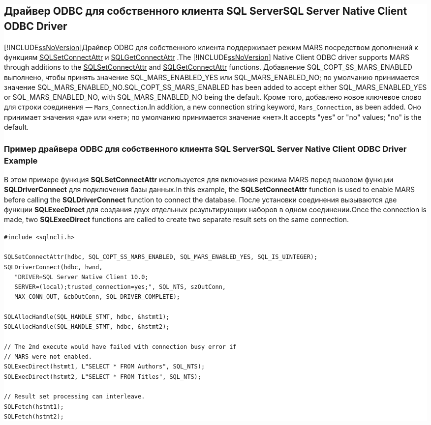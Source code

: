 ## <a name="sql-server-native-client-odbc-driver"></a><span data-ttu-id="31ff5-151">Драйвер ODBC для собственного клиента SQL Server</span><span class="sxs-lookup"><span data-stu-id="31ff5-151">SQL Server Native Client ODBC Driver</span></span>  
 <span data-ttu-id="31ff5-152">[!INCLUDE[ssNoVersion](../../../includes/ssnoversion-md.md)]Драйвер ODBC для собственного клиента поддерживает режим MARS посредством дополнений к функциям [SQLSetConnectAttr](../../native-client-odbc-api/sqlsetconnectattr.md) и [SQLGetConnectAttr](../../native-client-odbc-api/sqlgetconnectattr.md) .</span><span class="sxs-lookup"><span data-stu-id="31ff5-152">The [!INCLUDE[ssNoVersion](../../../includes/ssnoversion-md.md)] Native Client ODBC driver supports MARS through additions to the [SQLSetConnectAttr](../../native-client-odbc-api/sqlsetconnectattr.md) and [SQLGetConnectAttr](../../native-client-odbc-api/sqlgetconnectattr.md) functions.</span></span> <span data-ttu-id="31ff5-153">Добавление SQL_COPT_SS_MARS_ENABLED выполнено, чтобы принять значение SQL_MARS_ENABLED_YES или SQL_MARS_ENABLED_NO; по умолчанию принимается значение SQL_MARS_ENABLED_NO.</span><span class="sxs-lookup"><span data-stu-id="31ff5-153">SQL_COPT_SS_MARS_ENABLED has been added to accept either SQL_MARS_ENABLED_YES or SQL_MARS_ENABLED_NO, with SQL_MARS_ENABLED_NO being the default.</span></span> <span data-ttu-id="31ff5-154">Кроме того, добавлено новое ключевое слово для строки соединения — `Mars_Connection`.</span><span class="sxs-lookup"><span data-stu-id="31ff5-154">In addition, a new connection string keyword, `Mars_Connection`, as been added.</span></span> <span data-ttu-id="31ff5-155">Оно принимает значения «да» или «нет»; по умолчанию принимается значение «нет».</span><span class="sxs-lookup"><span data-stu-id="31ff5-155">It accepts "yes" or "no" values; "no" is the default.</span></span>  
  
### <a name="sql-server-native-client-odbc-driver-example"></a><span data-ttu-id="31ff5-156">Пример драйвера ODBC для собственного клиента SQL Server</span><span class="sxs-lookup"><span data-stu-id="31ff5-156">SQL Server Native Client ODBC Driver Example</span></span>  
 <span data-ttu-id="31ff5-157">В этом примере функция **SQLSetConnectAttr** используется для включения режима MARS перед вызовом функции **SQLDriverConnect** для подключения базы данных.</span><span class="sxs-lookup"><span data-stu-id="31ff5-157">In this example, the **SQLSetConnectAttr** function is used to enable MARS before calling the **SQLDriverConnect** function to connect the database.</span></span> <span data-ttu-id="31ff5-158">После установки соединения вызываются две функции **SQLExecDirect** для создания двух отдельных результирующих наборов в одном соединении.</span><span class="sxs-lookup"><span data-stu-id="31ff5-158">Once the connection is made, two **SQLExecDirect** functions are called to create two separate result sets on the same connection.</span></span>  
  
```  
#include <sqlncli.h>  
  
SQLSetConnectAttr(hdbc, SQL_COPT_SS_MARS_ENABLED, SQL_MARS_ENABLED_YES, SQL_IS_UINTEGER);  
SQLDriverConnect(hdbc, hwnd,   
   "DRIVER=SQL Server Native Client 10.0;  
   SERVER=(local);trusted_connection=yes;", SQL_NTS, szOutConn,   
   MAX_CONN_OUT, &cbOutConn, SQL_DRIVER_COMPLETE);  
  
SQLAllocHandle(SQL_HANDLE_STMT, hdbc, &hstmt1);  
SQLAllocHandle(SQL_HANDLE_STMT, hdbc, &hstmt2);  
  
// The 2nd execute would have failed with connection busy error if  
// MARS were not enabled.  
SQLExecDirect(hstmt1, L"SELECT * FROM Authors", SQL_NTS);  
SQLExecDirect(hstmt2, L"SELECT * FROM Titles", SQL_NTS);  
  
// Result set processing can interleave.  
SQLFetch(hstmt1);  
SQLFetch(hstmt2);  
```  
  